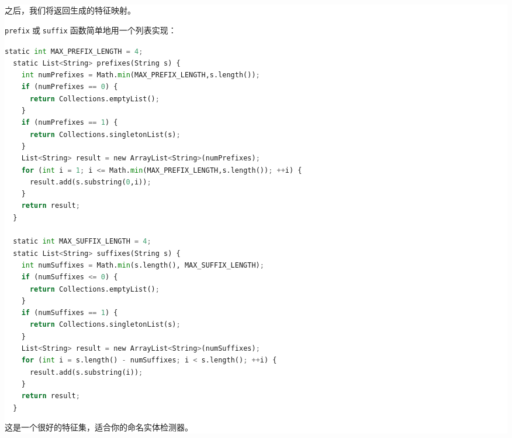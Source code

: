 之后，我们将返回生成的特征映射。

`prefix` 或 `suffix` 函数简单地用一个列表实现：

```py
static int MAX_PREFIX_LENGTH = 4;
  static List<String> prefixes(String s) {
    int numPrefixes = Math.min(MAX_PREFIX_LENGTH,s.length());
    if (numPrefixes == 0) {
      return Collections.emptyList();
    }
    if (numPrefixes == 1) {
      return Collections.singletonList(s);
    }
    List<String> result = new ArrayList<String>(numPrefixes);
    for (int i = 1; i <= Math.min(MAX_PREFIX_LENGTH,s.length()); ++i) {
      result.add(s.substring(0,i));
    }
    return result;
  }

  static int MAX_SUFFIX_LENGTH = 4;
  static List<String> suffixes(String s) {
    int numSuffixes = Math.min(s.length(), MAX_SUFFIX_LENGTH);
    if (numSuffixes <= 0) {
      return Collections.emptyList();
    }
    if (numSuffixes == 1) {
      return Collections.singletonList(s);
    }
    List<String> result = new ArrayList<String>(numSuffixes);
    for (int i = s.length() - numSuffixes; i < s.length(); ++i) {
      result.add(s.substring(i));
    }
    return result;
  }
```

这是一个很好的特征集，适合你的命名实体检测器。

